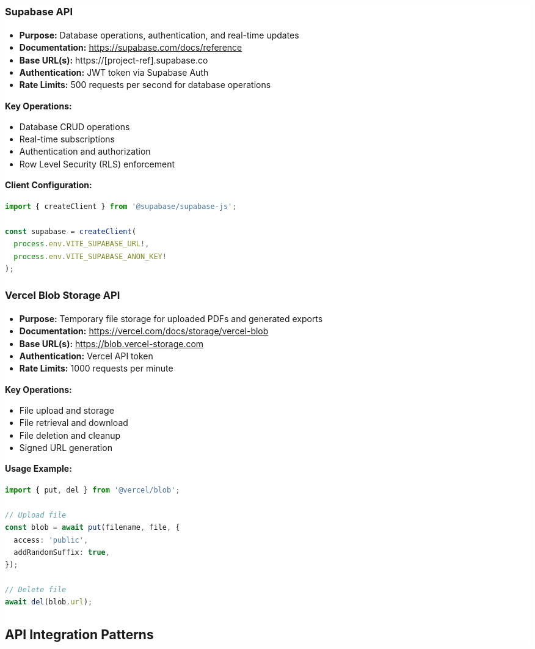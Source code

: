 ### Supabase API

- **Purpose:** Database operations, authentication, and real-time updates
- **Documentation:** https://supabase.com/docs/reference
- **Base URL(s):** https://[project-ref].supabase.co
- **Authentication:** JWT token via Supabase Auth
- **Rate Limits:** 500 requests per second for database operations

**Key Operations:**
- Database CRUD operations
- Real-time subscriptions
- Authentication and authorization
- Row Level Security (RLS) enforcement

**Client Configuration:**
```typescript
import { createClient } from '@supabase/supabase-js';

const supabase = createClient(
  process.env.VITE_SUPABASE_URL!,
  process.env.VITE_SUPABASE_ANON_KEY!
);
```

### Vercel Blob Storage API

- **Purpose:** Temporary file storage for uploaded PDFs and generated exports
- **Documentation:** https://vercel.com/docs/storage/vercel-blob
- **Base URL(s):** https://blob.vercel-storage.com
- **Authentication:** Vercel API token
- **Rate Limits:** 1000 requests per minute

**Key Operations:**
- File upload and storage
- File retrieval and download
- File deletion and cleanup
- Signed URL generation

**Usage Example:**
```typescript
import { put, del } from '@vercel/blob';

// Upload file
const blob = await put(filename, file, {
  access: 'public',
  addRandomSuffix: true,
});

// Delete file
await del(blob.url);
```

## API Integration Patterns

